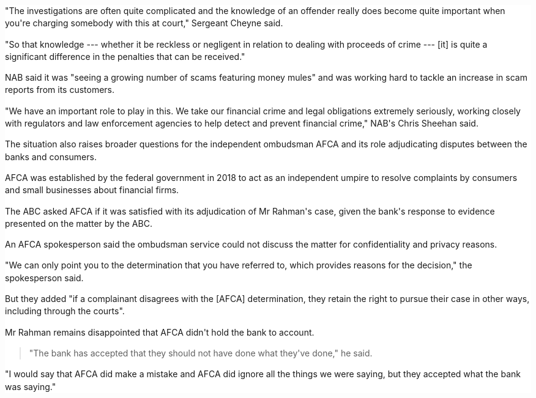 "The investigations are often quite complicated and the knowledge of an offender really does become quite important when you're charging somebody with this at court," Sergeant Cheyne said.

"So that knowledge --- whether it be reckless or negligent in relation to dealing with proceeds of crime --- [it] is quite a significant difference in the penalties that can be received."

NAB said it was "seeing a growing number of scams featuring money mules" and was working hard to tackle an increase in scam reports from its customers.

"We have an important role to play in this. We take our financial crime and legal obligations extremely seriously, working closely with regulators and law enforcement agencies to help detect and prevent financial crime," NAB's Chris Sheehan said.

The situation also raises broader questions for the independent ombudsman AFCA and its role adjudicating disputes between the banks and consumers.

AFCA was established by the federal government in 2018 to act as an independent umpire to resolve complaints by consumers and small businesses about financial firms.

The ABC asked AFCA if it was satisfied with its adjudication of Mr Rahman's case, given the bank's response to evidence presented on the matter by the ABC.

An AFCA spokesperson said the ombudsman service could not discuss the matter for confidentiality and privacy reasons.

"We can only point you to the determination that you have referred to, which provides reasons for the decision," the spokesperson said.

But they added "if a complainant disagrees with the [AFCA] determination, they retain the right to pursue their case in other ways, including through the courts".

Mr Rahman remains disappointed that AFCA didn't hold the bank to account.

> "The bank has accepted that they should not have done what they've done," he said.

"I would say that AFCA did make a mistake and AFCA did ignore all the things we were saying, but they accepted what the bank was saying."